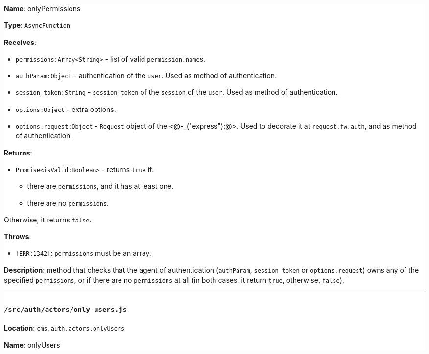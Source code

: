 
**Name**:  onlyPermissions


**Type**:  `AsyncFunction`


**Receives**: 


 - `permissions:Array<String>` - list of valid `permission.name`s.


 - `authParam:Object` - authentication of the `user`. Used as method of authentication.


 - `session_token:String` - `session_token` of the `session` of the `user`. Used as method of authentication.


 - `options:Object` - extra options.


 - `options.request:Object` - `Request` object of the <@-_("express");@>. Used to decorate it at `request.fw.auth`, and as method of authentication.


**Returns**: 


 - `Promise<isValid:Boolean>` - returns `true` if:


    - there are `permissions`, and it has at least one.


    - there are no `permissions`.





 Otherwise, it returns `false`.


**Throws**: 


 - `[ERR:1342]`: `permissions` must be an array.


**Description**:  method that checks that the agent of authentication (`authParam`, `session_token` or `options.request`) owns any of the specified `permissions`, or if there are no `permissions` at all (in both cases, it return `true`, otherwise, `false`).





----

### `/src/auth/actors/only-users.js`



**Location**:  `cms.auth.actors.onlyUsers`


**Name**:  onlyUsers

